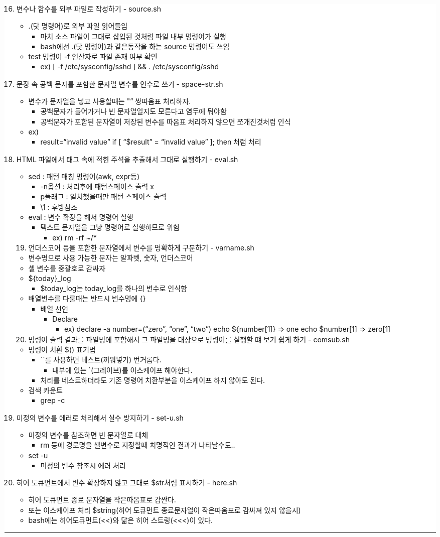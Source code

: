 16. 변수나 함수를 외부 파일로 작성하기 - source.sh
    * .(닷 명령어)로 외부 파일 읽어들임
        * 마치 소스 파일이 그대로 삽입된 것처럼 파일 내부 명령어가 실행
        * bash에선 .(닷 명령어)과 같은동작을 하는 source 명령어도 쓰임
    * test 명령어 -f 연산자로 파일 존재 여부 확인
        * ex) [ -f /etc/sysconfig/sshd ] && . /etc/sysconfig/sshd

17. 문장 속 공백 문자를 포함한 문자열 변수를 인수로 쓰기 - space-str.sh
    * 변수가 문자열을 넣고 사용할때는 "” 쌍따옴표 처리하자.
        * 공백문자가 들어가거나 빈 문자열일지도 모른다고 염두에 둬야함
        * 공백문자가 포함된 문자열이 저장된 변수를 따옴표 처리하지 않으면 쪼개진것처럼 인식
    * ex) 
        * result=“invalid value”
if [ “$result” = “invalid value” ]; then 처럼 처리

18. HTML 파일에서 태그 속에 적힌 주석을 추출해서 그대로 실행하기 - eval.sh
    * sed : 패턴 매칭 명령어(awk, expr등)
        * -n옵션 : 처리후에 패턴스페이스 출력 x
        * p플래그 : 일치했을때만 패턴 스페이스 출력
        * \1 : 후방참조
    * eval : 변수 확장을 해서 명령어 실행
        * 텍스트 문자열을 그냥 명령어로 실행하므로 위험
            * ex) rm -rf ~/*

    19. 언더스코어 등을 포함한 문자열에서 변수를 명확하게 구분하기 - varname.sh
    * 변수명으로 사용 가능한 문자는 알파벳, 숫자, 언더스코어
    * 셸 변수를 중괄호로 감싸자
    * ${today}_log
        * $today_log는 today_log를 하나의 변수로 인식함
    * 배열변수를 다룰때는 반드시 변수명에 {}
        * 배열 선언 
            * Declare
                * ex) declare -a number=(“zero”, “one”, “two”)
echo ${number[1]} => one
echo $number[1] => zero[1]

    20. 명령어 출력 결과를 파일명에 포함해서 그 파일명을 대상으로 명령어를 실행할 떄 보기 쉽게 하기 - comsub.sh
    * 명령어 치환 $() 표기법
        * ``를 사용하면 네스트(끼워넣기) 번거롭다.
            * 내부에 있는 `(그레이브)를 이스케이프 해야한다.
        * 처리를 네스트하더라도 기존 명령어 치환부분을 이스케이프 하지 않아도 된다.
    * 검색 카운트
        * grep -c

21. 미정의 변수를 에러로 처리해서 실수 방지하기 - set-u.sh
    * 미정의 변수를 참조하면 빈 문자열로 대체
        * rm 등에 경로명을 셸변수로 지정할때 치명적인 결과가 나타날수도..
    * set -u
        * 미정의 변수 참조시 에러 처리

22. 히어 도큐먼트에서 변수 확장하지 않고 그대로 $str처럼 표시하기 - here.sh
    * 히어 도큐먼트 종료 문자열을 작은따옴표로 감싼다.
    * 또는 이스케이프 처리 \$string(히어 도큐먼트 종료문자열이 작은따옴표로 감싸져 있지 않을시)
    * bash에는 히어도큐먼트(<<)와 닮은 히어 스트링(<<<)이 있다.
    
---